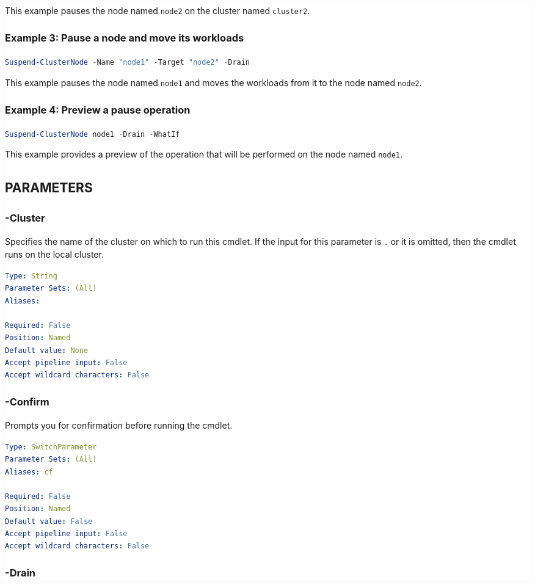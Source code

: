 This example pauses the node named `node2` on the cluster named `cluster2`.

### Example 3: Pause a node and move its workloads

```powershell
Suspend-ClusterNode -Name "node1" -Target "node2" -Drain
```

This example pauses the node named `node1` and moves the workloads from it to the node named
`node2`.

### Example 4: Preview a pause operation

```powershell
Suspend-ClusterNode node1 -Drain -WhatIf
```

This example provides a preview of the operation that will be performed on the node named `node1`.

## PARAMETERS

### -Cluster

Specifies the name of the cluster on which to run this cmdlet. If the input for this parameter is
`.` or it is omitted, then the cmdlet runs on the local cluster.

```yaml
Type: String
Parameter Sets: (All)
Aliases:

Required: False
Position: Named
Default value: None
Accept pipeline input: False
Accept wildcard characters: False
```

### -Confirm

Prompts you for confirmation before running the cmdlet.

```yaml
Type: SwitchParameter
Parameter Sets: (All)
Aliases: cf

Required: False
Position: Named
Default value: False
Accept pipeline input: False
Accept wildcard characters: False
```

### -Drain
